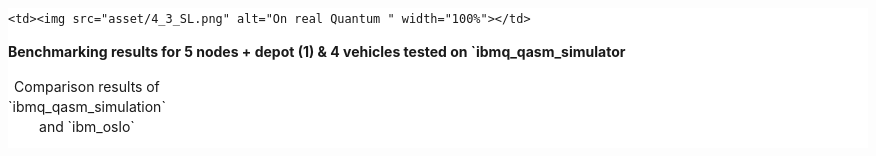     <td><img src="asset/4_3_SL.png" alt="On real Quantum " width="100%"></td>
  </tr>
</table>

**Benchmarking results for 5 nodes + depot (1) &  4 vehicles tested on `ibmq_qasm_simulator** 

<table align="center">
  <caption>Comparison results of `ibmq_qasm_simulation` and `ibm_oslo`</caption>
  <tr>